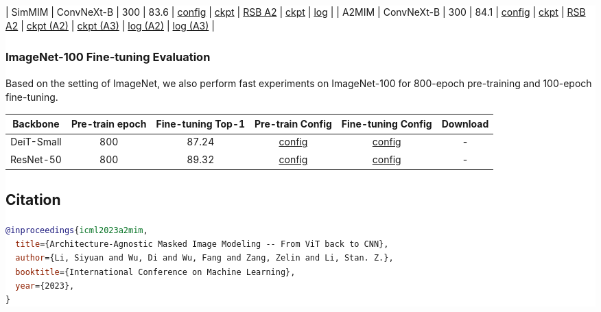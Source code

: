 | SimMIM | ConvNeXt-B | 300 | 83.6 | [config](https://github.com/Westlake-AI/openmixup/tree/main/configs/selfsup/simmim/imagenet/convnext_base_sz224_8xb256_fp16_ep300.py) \| [ckpt](https://github.com/Westlake-AI/A2MIM/releases/download/a2mim-in1k-weights/simmim_convnext_base_sz224_8xb256_cos_fp16_ep300_full.pth) | [RSB A2](https://github.com/Westlake-AI/openmixup/tree/main/configs/benchmarks/classification/imagenet/convnext_b_spark_ft_sz224_8xb256_cos_fp16_ep300.py) | [ckpt](https://github.com/Westlake-AI/A2MIM/releases/download/a2mim-in1k-weights/simmim_convnext_base_sz224_8xb256_cos_fp16_ep300_ft.pth) \| [log](https://github.com/Westlake-AI/A2MIM/releases/download/a2mim-in1k-weights/simmim_convnext_base_sz224_8xb256_cos_fp16_ep300_ft.log.json) |
| A2MIM | ConvNeXt-B | 300 | 84.1 | [config](https://github.com/Westlake-AI/openmixup/tree/main/configs/selfsup/a2mim/imagenet/convnext_b_l3_sz224_init_8xb256_cos_ep300.py) \| [ckpt](https://github.com/Westlake-AI/A2MIM/releases/download/a2mim-in1k-weights/a2mim_convnext_base_l3_sz224_init_8xb256_cos_fp16_ep300_full.pth) | [RSB A2](https://github.com/Westlake-AI/openmixup/tree/main/configs/benchmarks/classification/imagenet/convnext_b_spark_ft_sz224_8xb256_cos_fp16_ep300.py) | [ckpt (A2)](https://github.com/Westlake-AI/A2MIM/releases/download/a2mim-in1k-weights/a2mim_convnext_base_l3_sz224_init_8xb256_cos_ep300_ft_rsb_a2.pth) \| [ckpt (A3)](https://github.com/Westlake-AI/A2MIM/releases/download/a2mim-in1k-weights/a2mim_convnext_base_l3_sz224_init_8xb256_cos_ep300_ft_rsb_a3.pth) \| [log (A2)](https://github.com/Westlake-AI/A2MIM/releases/download/a2mim-in1k-weights/a2mim_convnext_base_l3_sz224_init_8xb256_cos_ep300_ft_rsb_a2.log.json) \| [log (A3)](https://github.com/Westlake-AI/A2MIM/releases/download/a2mim-in1k-weights/a2mim_convnext_base_l3_sz224_init_8xb256_cos_ep300_ft_rsb_a3.log.json) |

### ImageNet-100 Fine-tuning Evaluation

Based on the setting of ImageNet, we also perform fast experiments on ImageNet-100 for 800-epoch pre-training and 100-epoch fine-tuning.

|  Backbone  | Pre-train epoch | Fine-tuning Top-1 | Pre-train Config | Fine-tuning Config | Download |
| :--------: | :-------------: | :---------------: | :--------------: | :----------------: | :-------: |
| DeiT-Small |       800       |       87.24       | [config](https://github.com/Westlake-AI/openmixup/tree/main/configs/selfsup/a2mim/imagenet100/deit_small_l8_sz192_4xb256_accu2_cos_ep800.py) | [config](https://github.com/Westlake-AI/openmixup/tree/main/configs/benchmarks/classification/imagenet100/deit_small_p16_swin_ft_sz224_4xb256_cos_ep100.py) |   -   |
| ResNet-50  |       800       |       89.32       | [config](https://github.com/Westlake-AI/openmixup/tree/main/configs/selfsup/a2mim/imagenet100/r50_l3_sz192_4xb256_accu2_cos_fp16_ep800.py) | [config](https://github.com/Westlake-AI/openmixup/tree/main/configs/benchmarks/classification/imagenet100/r50_swin_ft_sz224_4xb256_accu2_cos_ep100.py) |   -   |


## Citation

```bibtex
@inproceedings{icml2023a2mim,
  title={Architecture-Agnostic Masked Image Modeling -- From ViT back to CNN},
  author={Li, Siyuan and Wu, Di and Wu, Fang and Zang, Zelin and Li, Stan. Z.},
  booktitle={International Conference on Machine Learning},
  year={2023},
}
```
